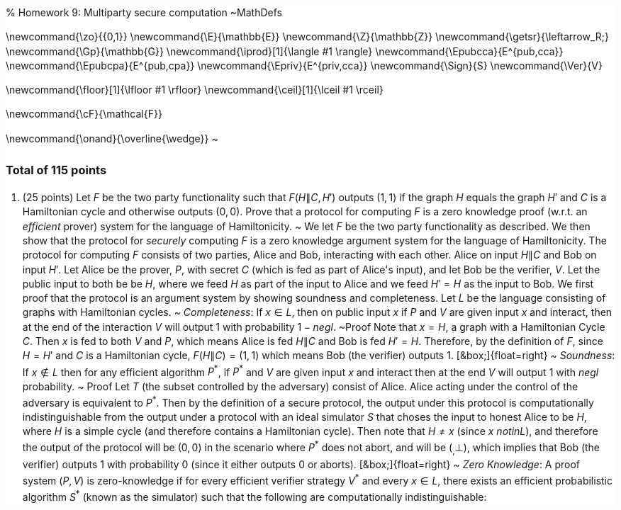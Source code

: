 % Homework 9: Multiparty secure computation
~MathDefs

\newcommand{\zo}{\{0,1\}}
\newcommand{\E}{\mathbb{E}}
\newcommand{\Z}{\mathbb{Z}}
\newcommand{\getsr}{\leftarrow_R\;}
\newcommand{\Gp}{\mathbb{G}}
\newcommand{\iprod}[1]{\langle #1 \rangle}
\newcommand{\Epubcca}{E^{pub,cca}}
\newcommand{\Epubcpa}{E^{pub,cpa}}
\newcommand{\Epriv}{E^{priv,cca}}
\newcommand{\Sign}{S}
\newcommand{\Ver}{V}

\newcommand{\floor}[1]{\lfloor #1 \rfloor}
\newcommand{\ceil}[1]{\lceil #1 \rceil}

\newcommand{\cF}{\mathcal{F}}

\newcommand{\onand}{\overline{\wedge}}
~

### Total of 115 points

1. (25 points) Let $F$ be the two party functionality such that $F(H\|C,H')$ outputs $(1,1)$ if the graph $H$ equals the graph $H'$ and $C$ is a Hamiltonian cycle and otherwise outputs $(0,0)$. Prove that a protocol for computing $F$ is a zero knowledge proof (w.r.t. an _efficient_ prover) system for the language of Hamiltonicity.
~
We let $F$ be the two party functionality as described. We then show that the protocol for _securely_
computing $F$ is a zero knowledge argument system for the language of Hamiltonicity. The protocol
for computing $F$ consists of two parties, Alice and Bob, interacting with each other. Alice
on input $H\|C$ and Bob on input $H'$. Let Alice be the prover, $P$, with secret $C$ (which is fed
as part of Alice's input), and let Bob be the verifier, $V$. Let the public input to both be 
be $H$, where we feed $H$ as part of the input to Alice and we feed $H' = H$ as the input to Bob.
We first proof that the protocol is an argument system by showing soundness and completeness. Let
$L$ be the language consisting of graphs with Hamiltonian cycles.
~
*Completeness*: If $x \in L$, then on public input $x$ if $P$ and $V$ are given input $x$ and interact, then at the
end of the interaction $V$ will output $1$ with probability $1-negl$. 
~Proof
  Note that $x = H$, a graph with a Hamiltonian Cycle $C$. Then $x$ is fed to both $V$ and $P$,
  which means Alice is fed $H \| C$ and Bob is fed $H' = H$. Therefore, by the definition of $F$,
  since $H = H'$ and $C$ is a Hamiltonian cycle, $F(H\| C) = (1,1)$ which means Bob (the verifier)
  outputs $1$.
  [&box;]{float=right}
~
*Soundness*: If $x \notin L$ then for any efficient algorithm $P^*$, if $P^*$ and $V$ are given 
input $x$ and interact then at the end $V$ will output $1$ with $negl$ probability. 
~ Proof
Let $T$ (the subset controlled by the adversary) consist of Alice. Alice acting under the control
of the adversary is equivalent to $P^*$. Then by the definition of a secure protocol, the output
under this protocol is computationally indistinguishable from the output under a protocol with an
ideal simulator $S$ that choses the input to honest Alice to be $H$, where $H$ is a simple
cycle (and therefore contains a Hamiltonian cycle). Then note that $H \neq x$ (since $x\ notin L$),
and therefore the output of the protocol will be $(0,0)$ in the scenario where $P^*$ does not
abort, and will be $(_,\bot)$, which implies that Bob (the
verifier) outputs $1$ with probability $0$ (since it either outputs $0$ or aborts).
[&box;]{float=right}
~
*Zero Knowledge*: A proof system $(P,V)$ is zero-knowledge if for every efficient verifier strategy
$V^*$ and every $x \in L$, there exists an efficient probabilistic algorithm $S^*$ (known as the
simulator) such that the following are computationally indistinguishable: